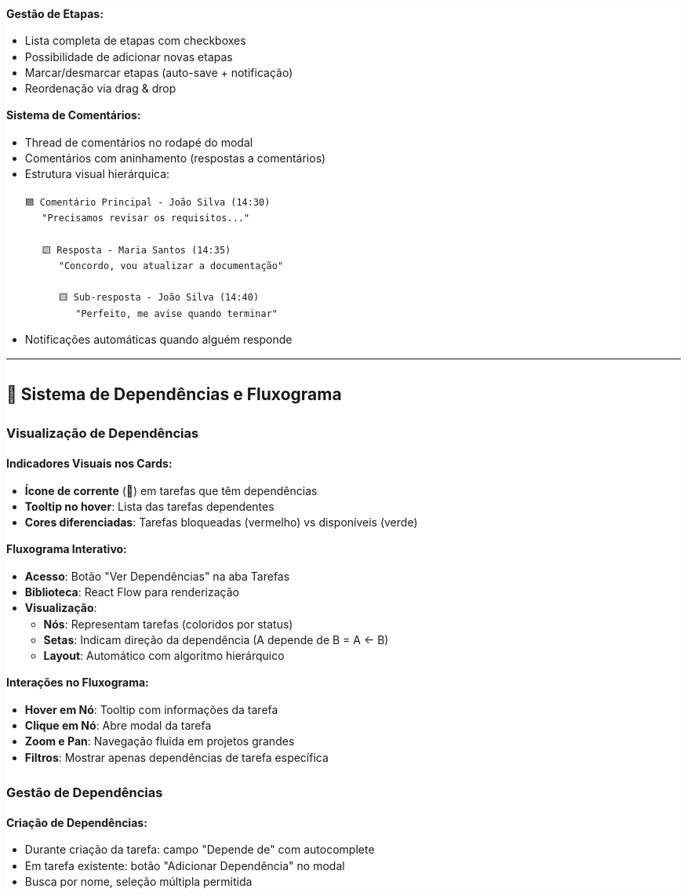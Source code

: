 **Gestão de Etapas:**
- Lista completa de etapas com checkboxes
- Possibilidade de adicionar novas etapas
- Marcar/desmarcar etapas (auto-save + notificação)
- Reordenação via drag & drop

**Sistema de Comentários:**
- Thread de comentários no rodapé do modal
- Comentários com aninhamento (respostas a comentários)
- Estrutura visual hierárquica:
  ```
  🟦 Comentário Principal - João Silva (14:30)
     "Precisamos revisar os requisitos..."
     
     🟨 Resposta - Maria Santos (14:35)
        "Concordo, vou atualizar a documentação"
        
        🟨 Sub-resposta - João Silva (14:40)
           "Perfeito, me avise quando terminar"
  ```
- Notificações automáticas quando alguém responde

---

## 🔗 Sistema de Dependências e Fluxograma

### **Visualização de Dependências**

**Indicadores Visuais nos Cards:**
- **Ícone de corrente** (🔗) em tarefas que têm dependências
- **Tooltip no hover**: Lista das tarefas dependentes
- **Cores diferenciadas**: Tarefas bloqueadas (vermelho) vs disponíveis (verde)

**Fluxograma Interativo:**
- **Acesso**: Botão "Ver Dependências" na aba Tarefas
- **Biblioteca**: React Flow para renderização
- **Visualização**:
  - **Nós**: Representam tarefas (coloridos por status)
  - **Setas**: Indicam direção da dependência (A depende de B = A ← B)
  - **Layout**: Automático com algoritmo hierárquico

**Interações no Fluxograma:**
- **Hover em Nó**: Tooltip com informações da tarefa
- **Clique em Nó**: Abre modal da tarefa
- **Zoom e Pan**: Navegação fluida em projetos grandes
- **Filtros**: Mostrar apenas dependências de tarefa específica

### **Gestão de Dependências**

**Criação de Dependências:**
- Durante criação da tarefa: campo "Depende de" com autocomplete
- Em tarefa existente: botão "Adicionar Dependência" no modal
- Busca por nome, seleção múltipla permitida
